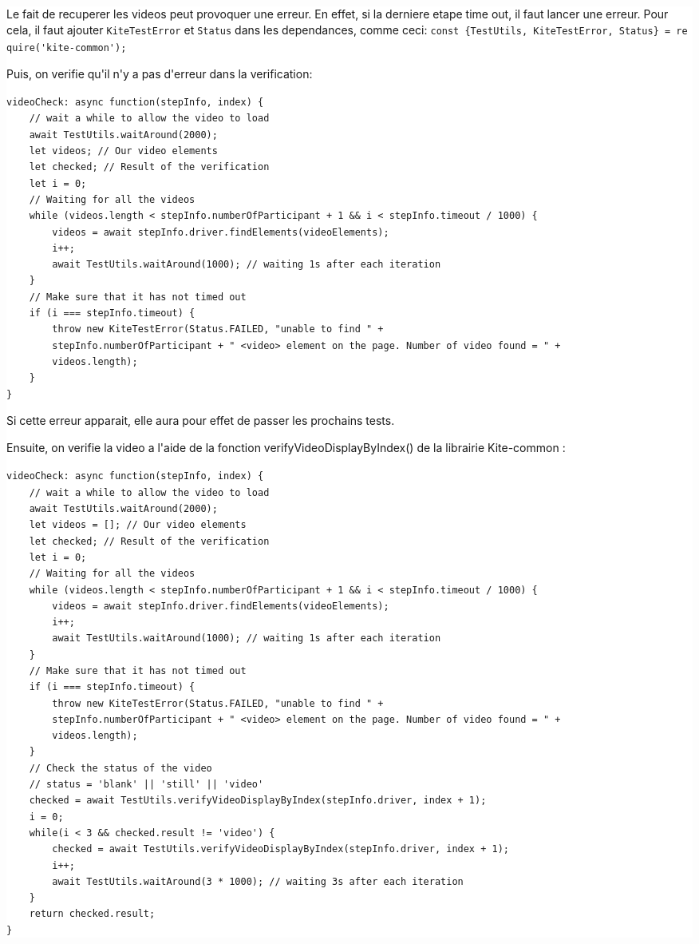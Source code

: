 Le fait de recuperer les videos peut provoquer une erreur. En effet, si la derniere etape time out, il faut lancer une erreur. Pour cela, il faut ajouter `KiteTestError` et `Status` dans les dependances, comme ceci:
`const {TestUtils, KiteTestError, Status} = require('kite-common');`

Puis, on verifie qu'il n'y a pas d'erreur dans la verification:

    videoCheck: async function(stepInfo, index) {
        // wait a while to allow the video to load
        await TestUtils.waitAround(2000);
        let videos; // Our video elements
        let checked; // Result of the verification
        let i = 0;       
        // Waiting for all the videos
        while (videos.length < stepInfo.numberOfParticipant + 1 && i < stepInfo.timeout / 1000) {
            videos = await stepInfo.driver.findElements(videoElements);
            i++;
            await TestUtils.waitAround(1000); // waiting 1s after each iteration
        }
        // Make sure that it has not timed out
        if (i === stepInfo.timeout) {
            throw new KiteTestError(Status.FAILED, "unable to find " +
            stepInfo.numberOfParticipant + " <video> element on the page. Number of video found = " +
            videos.length);
        }
    }

Si cette erreur apparait, elle aura pour effet de passer les prochains tests.

Ensuite, on verifie la video a l'aide de la fonction verifyVideoDisplayByIndex() de la librairie Kite-common :

    videoCheck: async function(stepInfo, index) {
        // wait a while to allow the video to load
        await TestUtils.waitAround(2000);
        let videos = []; // Our video elements
        let checked; // Result of the verification
        let i = 0;
        // Waiting for all the videos
        while (videos.length < stepInfo.numberOfParticipant + 1 && i < stepInfo.timeout / 1000) {
            videos = await stepInfo.driver.findElements(videoElements);
            i++;
            await TestUtils.waitAround(1000); // waiting 1s after each iteration
        }
        // Make sure that it has not timed out
        if (i === stepInfo.timeout) {
            throw new KiteTestError(Status.FAILED, "unable to find " +
            stepInfo.numberOfParticipant + " <video> element on the page. Number of video found = " +
            videos.length);
        }
        // Check the status of the video
        // status = 'blank' || 'still' || 'video'
        checked = await TestUtils.verifyVideoDisplayByIndex(stepInfo.driver, index + 1);
        i = 0;
        while(i < 3 && checked.result != 'video') {
            checked = await TestUtils.verifyVideoDisplayByIndex(stepInfo.driver, index + 1);
            i++;
            await TestUtils.waitAround(3 * 1000); // waiting 3s after each iteration
        }
        return checked.result;
    }
    